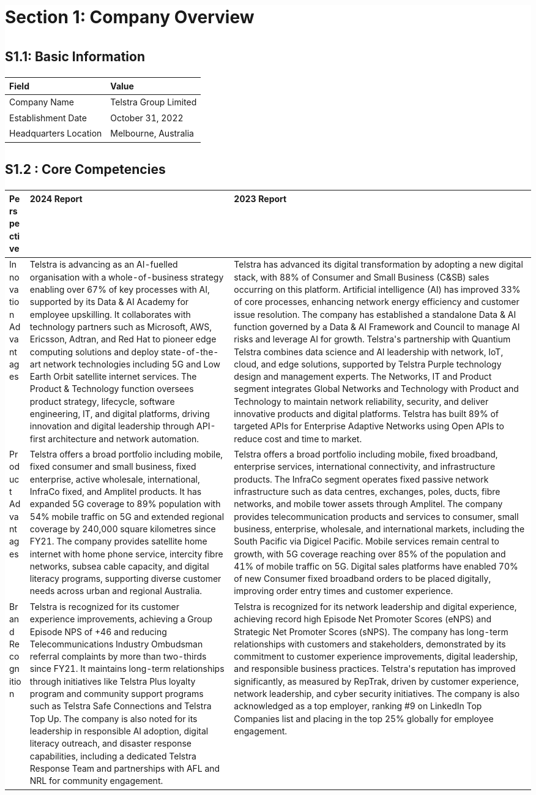 # Section 1: Company Overview

## S1.1: Basic Information

| Field | Value |
| :---- | :---- |
| Company Name | Telstra Group Limited |
| Establishment Date | October 31, 2022 |
| Headquarters Location | Melbourne, Australia |


## S1.2 : Core Competencies

| Perspective | 2024 Report | 2023 Report |
| :---- | :---- | :---- |
| Innovation Advantages | Telstra is advancing as an AI-fuelled organisation with a whole-of-business strategy enabling over 67% of key processes with AI, supported by its Data & AI Academy for employee upskilling. It collaborates with technology partners such as Microsoft, AWS, Ericsson, Adtran, and Red Hat to pioneer edge computing solutions and deploy state-of-the-art network technologies including 5G and Low Earth Orbit satellite internet services. The Product & Technology function oversees product strategy, lifecycle, software engineering, IT, and digital platforms, driving innovation and digital leadership through API-first architecture and network automation. | Telstra has advanced its digital transformation by adopting a new digital stack, with 88% of Consumer and Small Business (C&SB) sales occurring on this platform. Artificial intelligence (AI) has improved 33% of core processes, enhancing network energy efficiency and customer issue resolution. The company has established a standalone Data & AI function governed by a Data & AI Framework and Council to manage AI risks and leverage AI for growth. Telstra's partnership with Quantium Telstra combines data science and AI leadership with network, IoT, cloud, and edge solutions, supported by Telstra Purple technology design and management experts. The Networks, IT and Product segment integrates Global Networks and Technology with Product and Technology to maintain network reliability, security, and deliver innovative products and digital platforms. Telstra has built 89% of targeted APIs for Enterprise Adaptive Networks using Open APIs to reduce cost and time to market. |
| Product Advantages | Telstra offers a broad portfolio including mobile, fixed consumer and small business, fixed enterprise, active wholesale, international, InfraCo fixed, and Amplitel products. It has expanded 5G coverage to 89% population with 54% mobile traffic on 5G and extended regional coverage by 240,000 square kilometres since FY21. The company provides satellite home internet with home phone service, intercity fibre networks, subsea cable capacity, and digital literacy programs, supporting diverse customer needs across urban and regional Australia. | Telstra offers a broad portfolio including mobile, fixed broadband, enterprise services, international connectivity, and infrastructure products. The InfraCo segment operates fixed passive network infrastructure such as data centres, exchanges, poles, ducts, fibre networks, and mobile tower assets through Amplitel. The company provides telecommunication products and services to consumer, small business, enterprise, wholesale, and international markets, including the South Pacific via Digicel Pacific. Mobile services remain central to growth, with 5G coverage reaching over 85% of the population and 41% of mobile traffic on 5G. Digital sales platforms have enabled 70% of new Consumer fixed broadband orders to be placed digitally, improving order entry times and customer experience. |
| Brand Recognition | Telstra is recognized for its customer experience improvements, achieving a Group Episode NPS of +46 and reducing Telecommunications Industry Ombudsman referral complaints by more than two-thirds since FY21. It maintains long-term relationships through initiatives like Telstra Plus loyalty program and community support programs such as Telstra Safe Connections and Telstra Top Up. The company is also noted for its leadership in responsible AI adoption, digital literacy outreach, and disaster response capabilities, including a dedicated Telstra Response Team and partnerships with AFL and NRL for community engagement. | Telstra is recognized for its network leadership and digital experience, achieving record high Episode Net Promoter Scores (eNPS) and Strategic Net Promoter Scores (sNPS). The company has long-term relationships with customers and stakeholders, demonstrated by its commitment to customer experience improvements, digital leadership, and responsible business practices. Telstra's reputation has improved significantly, as measured by RepTrak, driven by customer experience, network leadership, and cyber security initiatives. The company is also acknowledged as a top employer, ranking #9 on LinkedIn Top Companies list and placing in the top 25% globally for employee engagement. |